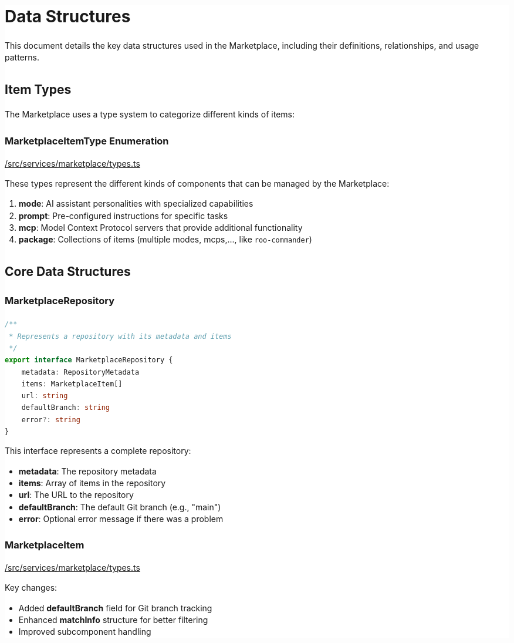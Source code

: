 # Data Structures

This document details the key data structures used in the Marketplace, including their definitions, relationships, and usage patterns.

## Item Types

The Marketplace uses a type system to categorize different kinds of items:

### MarketplaceItemType Enumeration

[/src/services/marketplace/types.ts](/src/services/marketplace/types.ts)

These types represent the different kinds of components that can be managed by the Marketplace:

1. **mode**: AI assistant personalities with specialized capabilities
2. **prompt**: Pre-configured instructions for specific tasks
3. **mcp**: Model Context Protocol servers that provide additional functionality
4. **package**: Collections of items (multiple modes, mcps,..., like `roo-commander`)

## Core Data Structures

### MarketplaceRepository

```typescript
/**
 * Represents a repository with its metadata and items
 */
export interface MarketplaceRepository {
	metadata: RepositoryMetadata
	items: MarketplaceItem[]
	url: string
	defaultBranch: string
	error?: string
}
```

This interface represents a complete repository:

- **metadata**: The repository metadata
- **items**: Array of items in the repository
- **url**: The URL to the repository
- **defaultBranch**: The default Git branch (e.g., "main")
- **error**: Optional error message if there was a problem

### MarketplaceItem

[/src/services/marketplace/types.ts](/src/services/marketplace/types.ts)

Key changes:

- Added **defaultBranch** field for Git branch tracking
- Enhanced **matchInfo** structure for better filtering
- Improved subcomponent handling
